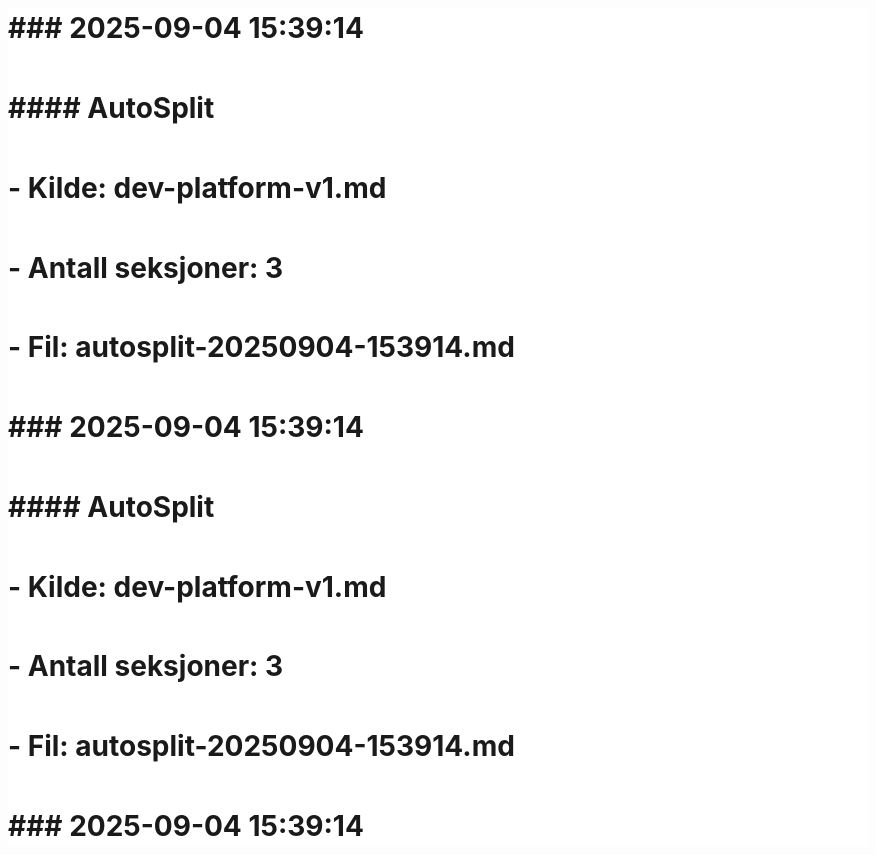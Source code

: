 #

#

#

#

# \### 2025-09-04 15:39:14

# \#### AutoSplit

# \- Kilde: dev-platform-v1.md

# \- Antall seksjoner: 3

# \- Fil: autosplit-20250904-153914.md

#

#

#

#

# \### 2025-09-04 15:39:14

# \#### AutoSplit

# \- Kilde: dev-platform-v1.md

# \- Antall seksjoner: 3

# \- Fil: autosplit-20250904-153914.md

#

#

#

#

# \### 2025-09-04 15:39:14
